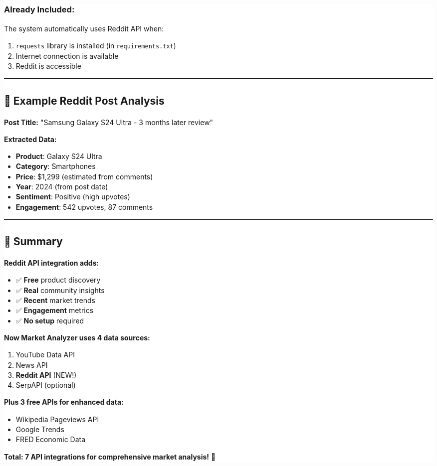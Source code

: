 ### Already Included:

The system automatically uses Reddit API when:
1. `requests` library is installed (in `requirements.txt`)
2. Internet connection is available
3. Reddit is accessible

---

## 💬 Example Reddit Post Analysis

**Post Title:**
"Samsung Galaxy S24 Ultra - 3 months later review"

**Extracted Data:**
- **Product**: Galaxy S24 Ultra
- **Category**: Smartphones
- **Price**: $1,299 (estimated from comments)
- **Year**: 2024 (from post date)
- **Sentiment**: Positive (high upvotes)
- **Engagement**: 542 upvotes, 87 comments

---

## 🎉 Summary

**Reddit API integration adds:**
- ✅ **Free** product discovery
- ✅ **Real** community insights
- ✅ **Recent** market trends
- ✅ **Engagement** metrics
- ✅ **No setup** required

**Now Market Analyzer uses 4 data sources:**
1. YouTube Data API
2. News API
3. **Reddit API** (NEW!)
4. SerpAPI (optional)

**Plus 3 free APIs for enhanced data:**
- Wikipedia Pageviews API
- Google Trends
- FRED Economic Data

**Total: 7 API integrations for comprehensive market analysis!** 🚀

